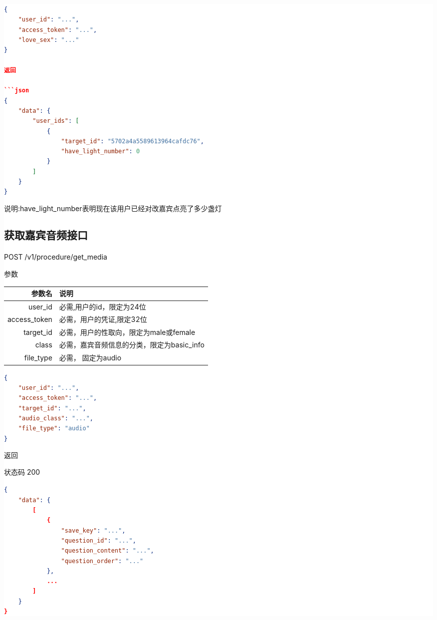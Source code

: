 ```json
{
	"user_id": "...",
	"access_token": "...",
	"love_sex": "..."
}

返回

```json
{
    "data": {
        "user_ids": [
            {
                "target_id": "5702a4a5589613964cafdc76",
                "have_light_number": 0
            }
        ]
    }
}
```

说明:have_light_number表明现在该用户已经对改嘉宾点亮了多少盏灯

## 获取嘉宾音频接口

POST /v1/procedure/get_media

参数

参数名 | 说明
---:|:---
user_id | 必需,用户的id，限定为24位
access_token | 必需，用户的凭证,限定32位
target_id | 必需，用户的性取向，限定为male或female
class | 必需，嘉宾音频信息的分类，限定为basic_info
file_type |必需， 固定为audio

```json
{
	"user_id": "...",
	"access_token": "...",
	"target_id": "...",
	"audio_class": "...",
	"file_type": "audio"
}
```

返回

状态码 200

```json
{
	"data": {
		[
			{
				"save_key": "...",
				"question_id": "...",
				"question_content": "...",
				"question_order": "..."
			},
			...
		]
	}
}
```
